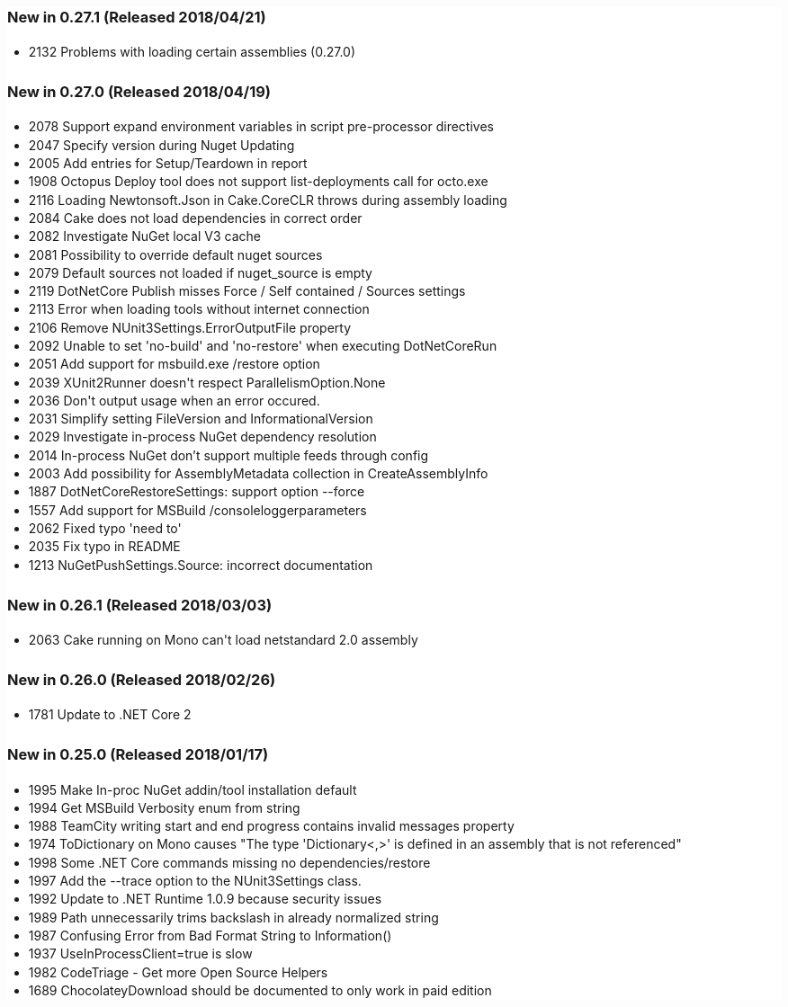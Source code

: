 ### New in 0.27.1 (Released 2018/04/21)

* 2132 Problems with loading certain assemblies (0.27.0)

### New in 0.27.0 (Released 2018/04/19)

* 2078 Support expand environment variables in script pre-processor directives
* 2047 Specify version during Nuget Updating
* 2005 Add entries for Setup/Teardown in report
* 1908 Octopus Deploy tool does not support list-deployments call for octo.exe
* 2116 Loading Newtonsoft.Json in Cake.CoreCLR throws during assembly loading
* 2084 Cake does not load dependencies in correct order
* 2082 Investigate NuGet local V3 cache
* 2081 Possibility to override default nuget sources
* 2079 Default sources not loaded if nuget_source is empty
* 2119 DotNetCore Publish misses Force / Self contained / Sources settings
* 2113 Error when loading tools without internet connection
* 2106 Remove NUnit3Settings.ErrorOutputFile property
* 2092 Unable to set 'no-build' and 'no-restore' when executing DotNetCoreRun
* 2051 Add support for msbuild.exe /restore option
* 2039 XUnit2Runner doesn't respect ParallelismOption.None
* 2036 Don't output usage when an error occured.
* 2031 Simplify setting FileVersion and InformationalVersion
* 2029 Investigate in-process NuGet dependency resolution
* 2014 In-process NuGet don’t support multiple feeds through config
* 2003 Add possibility for AssemblyMetadata collection in CreateAssemblyInfo
* 1887 DotNetCoreRestoreSettings: support option --force
* 1557 Add support for MSBuild /consoleloggerparameters
* 2062 Fixed typo 'need to'
* 2035 Fix typo in README
* 1213 NuGetPushSettings.Source: incorrect documentation

### New in 0.26.1 (Released 2018/03/03)

* 2063 Cake running on Mono can't load netstandard 2.0 assembly

### New in 0.26.0 (Released 2018/02/26)

* 1781 Update to .NET Core 2

### New in 0.25.0 (Released 2018/01/17)

* 1995 Make In-proc NuGet addin/tool installation default
* 1994 Get MSBuild Verbosity enum from string
* 1988 TeamCity writing start and end progress contains invalid messages property
* 1974 ToDictionary on Mono causes "The type 'Dictionary<,>' is defined in an assembly that is not referenced"
* 1998 Some .NET Core commands missing no dependencies/restore
* 1997 Add the --trace option to the NUnit3Settings class.
* 1992 Update to .NET Runtime 1.0.9 because security issues
* 1989 Path unnecessarily trims backslash in already normalized string
* 1987 Confusing Error from Bad Format String to Information()
* 1937 UseInProcessClient=true is slow
* 1982 CodeTriage - Get more Open Source Helpers
* 1689 ChocolateyDownload should be documented to only work in paid edition
